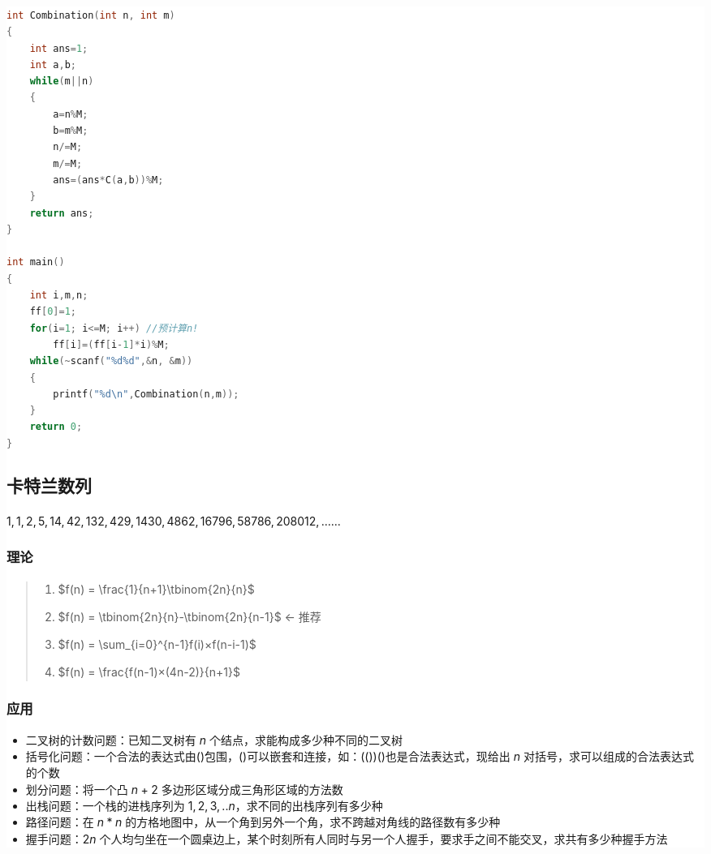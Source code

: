 ```cpp
int Combination(int n, int m)
{
    int ans=1;
    int a,b;
    while(m||n)
    {
        a=n%M;
        b=m%M;
        n/=M;
        m/=M;
        ans=(ans*C(a,b))%M;
    }
    return ans;
}
 
int main()
{
    int i,m,n;
    ff[0]=1;
    for(i=1; i<=M; i++) //预计算n!
        ff[i]=(ff[i-1]*i)%M;
    while(~scanf("%d%d",&n, &m))
    {
        printf("%d\n",Combination(n,m));
    }
    return 0;
}
```

## 卡特兰数列

$1, 1, 2, 5, 14, 42, 132, 429, 1430, 4862, 16796, 58786, 208012, ......$
### 理论
> 1. $f(n) = \frac{1}{n+1}\tbinom{2n}{n}$
> 
> 2. $f(n) = \tbinom{2n}{n}-\tbinom{2n}{n-1}$ <- 推荐
> 
> 3. $f(n) = \sum_{i=0}^{n-1}f(i)×f(n-i-1)$
> 
> 4. $f(n) = \frac{f(n-1)×(4n-2)}{n+1}$
> 

### 应用
* 二叉树的计数问题：已知二叉树有 $n$ 个结点，求能构成多少种不同的二叉树   
* 括号化问题：一个合法的表达式由()包围，()可以嵌套和连接，如：(())()也是合法表达式，现给出 $n$ 对括号，求可以组成的合法表达式的个数    
* 划分问题：将一个凸 $n+2$ 多边形区域分成三角形区域的方法数    
* 出栈问题：一个栈的进栈序列为 $1,2,3,..n$，求不同的出栈序列有多少种    
* 路径问题：在 $n*n$ 的方格地图中，从一个角到另外一个角，求不跨越对角线的路径数有多少种    
* 握手问题：$2n$ 个人均匀坐在一个圆桌边上，某个时刻所有人同时与另一个人握手，要求手之间不能交叉，求共有多少种握手方法    
